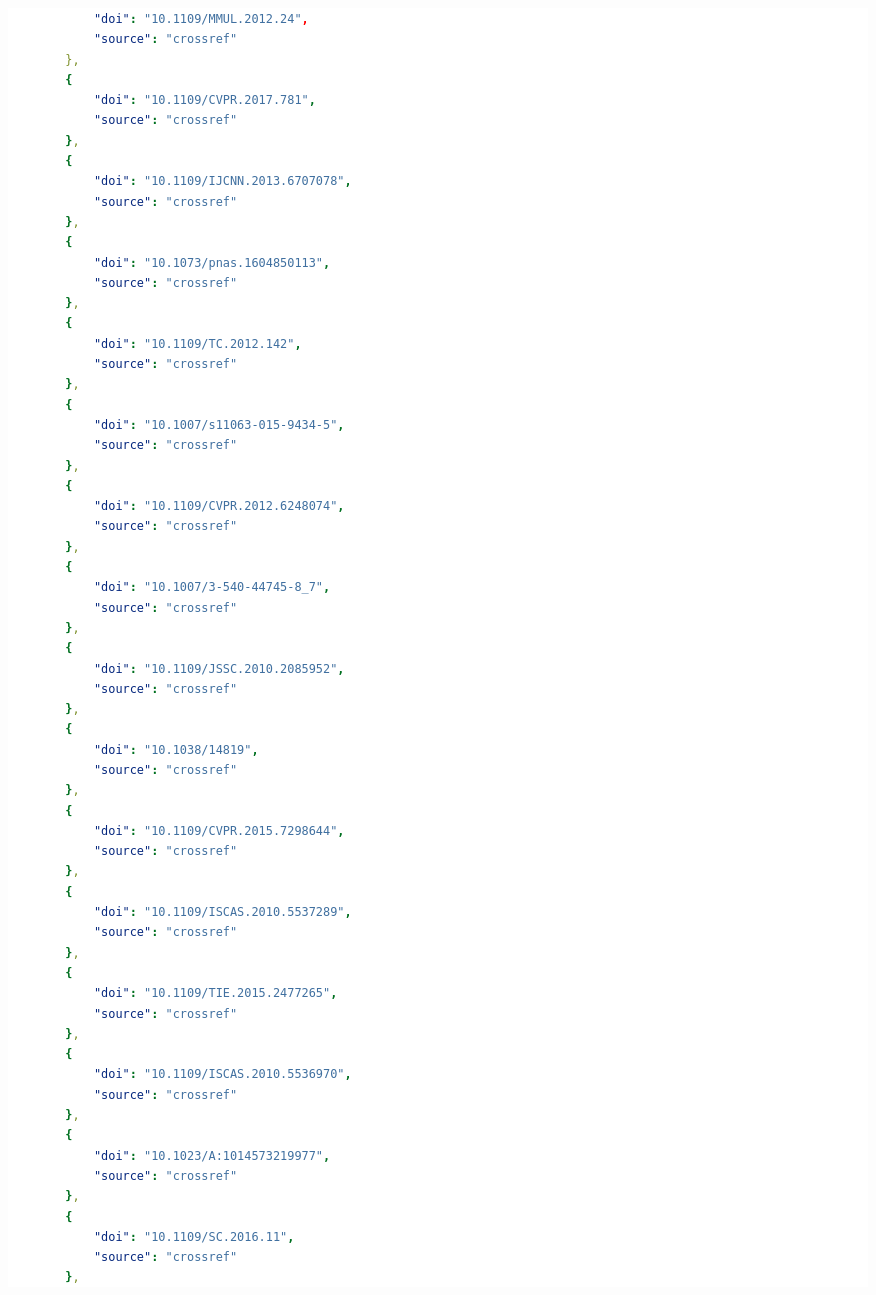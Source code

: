 ```yaml
            "doi": "10.1109/MMUL.2012.24",
            "source": "crossref"
        },
        {
            "doi": "10.1109/CVPR.2017.781",
            "source": "crossref"
        },
        {
            "doi": "10.1109/IJCNN.2013.6707078",
            "source": "crossref"
        },
        {
            "doi": "10.1073/pnas.1604850113",
            "source": "crossref"
        },
        {
            "doi": "10.1109/TC.2012.142",
            "source": "crossref"
        },
        {
            "doi": "10.1007/s11063-015-9434-5",
            "source": "crossref"
        },
        {
            "doi": "10.1109/CVPR.2012.6248074",
            "source": "crossref"
        },
        {
            "doi": "10.1007/3-540-44745-8_7",
            "source": "crossref"
        },
        {
            "doi": "10.1109/JSSC.2010.2085952",
            "source": "crossref"
        },
        {
            "doi": "10.1038/14819",
            "source": "crossref"
        },
        {
            "doi": "10.1109/CVPR.2015.7298644",
            "source": "crossref"
        },
        {
            "doi": "10.1109/ISCAS.2010.5537289",
            "source": "crossref"
        },
        {
            "doi": "10.1109/TIE.2015.2477265",
            "source": "crossref"
        },
        {
            "doi": "10.1109/ISCAS.2010.5536970",
            "source": "crossref"
        },
        {
            "doi": "10.1023/A:1014573219977",
            "source": "crossref"
        },
        {
            "doi": "10.1109/SC.2016.11",
            "source": "crossref"
        },
```